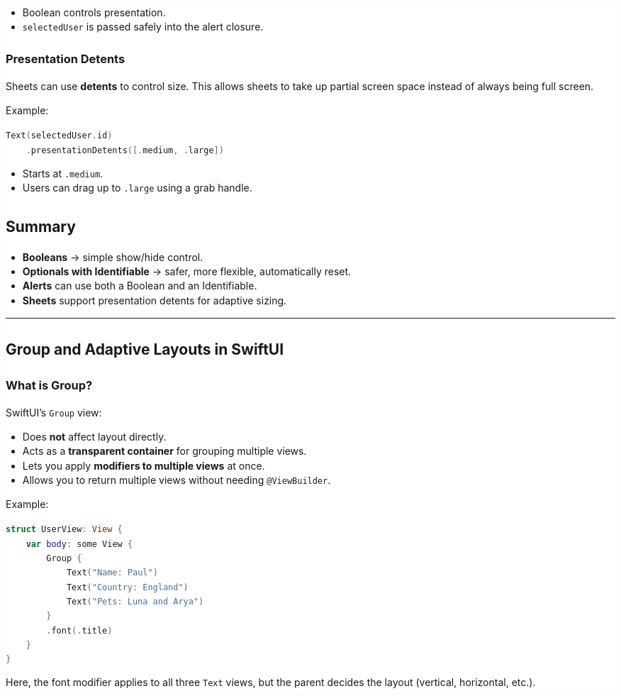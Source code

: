* Boolean controls presentation.
* `selectedUser` is passed safely into the alert closure.

### Presentation Detents

Sheets can use **detents** to control size.
This allows sheets to take up partial screen space instead of always being full screen.

Example:

```swift
Text(selectedUser.id)
    .presentationDetents([.medium, .large])
```

* Starts at `.medium`.
* Users can drag up to `.large` using a grab handle.


## Summary

* **Booleans** → simple show/hide control.
* **Optionals with Identifiable** → safer, more flexible, automatically reset.
* **Alerts** can use both a Boolean and an Identifiable.
* **Sheets** support presentation detents for adaptive sizing.

---

## Group and Adaptive Layouts in SwiftUI

### What is Group?
SwiftUI’s `Group` view:
- Does **not** affect layout directly.  
- Acts as a **transparent container** for grouping multiple views.  
- Lets you apply **modifiers to multiple views** at once.  
- Allows you to return multiple views without needing `@ViewBuilder`.  

Example:
```swift
struct UserView: View {
    var body: some View {
        Group {
            Text("Name: Paul")
            Text("Country: England")
            Text("Pets: Luna and Arya")
        }
        .font(.title)
    }
}
````

Here, the font modifier applies to all three `Text` views, but the parent decides the layout (vertical, horizontal, etc.).
